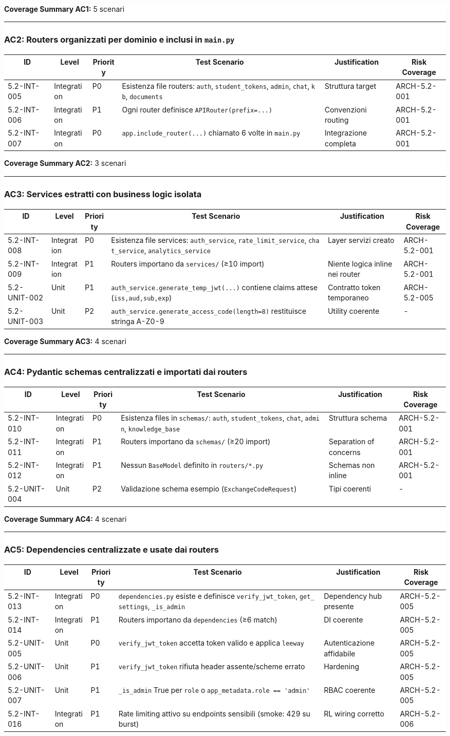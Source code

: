 **Coverage Summary AC1:** 5 scenari

---

### AC2: Routers organizzati per dominio e inclusi in `main.py`

| ID            | Level       | Priority | Test Scenario                                                                 | Justification                      | Risk Coverage   |
|---------------|-------------|----------|------------------------------------------------------------------------------|------------------------------------|-----------------|
| 5.2-INT-005   | Integration | P0       | Esistenza file routers: `auth`, `student_tokens`, `admin`, `chat`, `kb`, `documents` | Struttura target                    | ARCH-5.2-001    |
| 5.2-INT-006   | Integration | P1       | Ogni router definisce `APIRouter(prefix=...)`                                 | Convenzioni routing                 | ARCH-5.2-001    |
| 5.2-INT-007   | Integration | P0       | `app.include_router(...)` chiamato 6 volte in `main.py`                       | Integrazione completa               | ARCH-5.2-001    |

**Coverage Summary AC2:** 3 scenari

---

### AC3: Services estratti con business logic isolata

| ID            | Level       | Priority | Test Scenario                                                                 | Justification                      | Risk Coverage       |
|---------------|-------------|----------|------------------------------------------------------------------------------|------------------------------------|---------------------|
| 5.2-INT-008   | Integration | P0       | Esistenza file services: `auth_service`, `rate_limit_service`, `chat_service`, `analytics_service` | Layer servizi creato       | ARCH-5.2-001        |
| 5.2-INT-009   | Integration | P1       | Routers importano da `services/` (≥10 import)                                 | Niente logica inline nei router     | ARCH-5.2-001        |
| 5.2-UNIT-002  | Unit        | P1       | `auth_service.generate_temp_jwt(...)` contiene claims attese (`iss,aud,sub,exp`) | Contratto token temporaneo          | ARCH-5.2-005        |
| 5.2-UNIT-003  | Unit        | P2       | `auth_service.generate_access_code(length=8)` restituisce stringa A-Z0-9       | Utility coerente                     | -                   |

**Coverage Summary AC3:** 4 scenari

---

### AC4: Pydantic schemas centralizzati e importati dai routers

| ID            | Level       | Priority | Test Scenario                                                                 | Justification                      | Risk Coverage   |
|---------------|-------------|----------|------------------------------------------------------------------------------|------------------------------------|-----------------|
| 5.2-INT-010   | Integration | P0       | Esistenza files in `schemas/`: `auth`, `student_tokens`, `chat`, `admin`, `knowledge_base` | Struttura schema                   | ARCH-5.2-001    |
| 5.2-INT-011   | Integration | P1       | Routers importano da `schemas/` (≥20 import)                                  | Separation of concerns              | ARCH-5.2-001    |
| 5.2-INT-012   | Integration | P1       | Nessun `BaseModel` definito in `routers/*.py`                                  | Schemas non inline                  | ARCH-5.2-001    |
| 5.2-UNIT-004  | Unit        | P2       | Validazione schema esempio (`ExchangeCodeRequest`)                             | Tipi coerenti                       | -               |

**Coverage Summary AC4:** 4 scenari

---

### AC5: Dependencies centralizzate e usate dai routers

| ID            | Level       | Priority | Test Scenario                                                                 | Justification                             | Risk Coverage   |
|---------------|-------------|----------|------------------------------------------------------------------------------|-------------------------------------------|-----------------|
| 5.2-INT-013   | Integration | P0       | `dependencies.py` esiste e definisce `verify_jwt_token`, `get_settings`, `_is_admin` | Dependency hub presente               | ARCH-5.2-005    |
| 5.2-INT-014   | Integration | P1       | Routers importano da `dependencies` (≥6 match)                                 | DI coerente                             | ARCH-5.2-005    |
| 5.2-UNIT-005  | Unit        | P0       | `verify_jwt_token` accetta token valido e applica `leeway`                     | Autenticazione affidabile               | ARCH-5.2-005    |
| 5.2-UNIT-006  | Unit        | P1       | `verify_jwt_token` rifiuta header assente/scheme errato                        | Hardening                               | ARCH-5.2-005    |
| 5.2-UNIT-007  | Unit        | P1       | `_is_admin` True per `role` o `app_metadata.role == 'admin'`                   | RBAC coerente                            | ARCH-5.2-005    |
| 5.2-INT-016   | Integration | P1       | Rate limiting attivo su endpoints sensibili (smoke: 429 su burst)              | RL wiring corretto                       | ARCH-5.2-006    |
